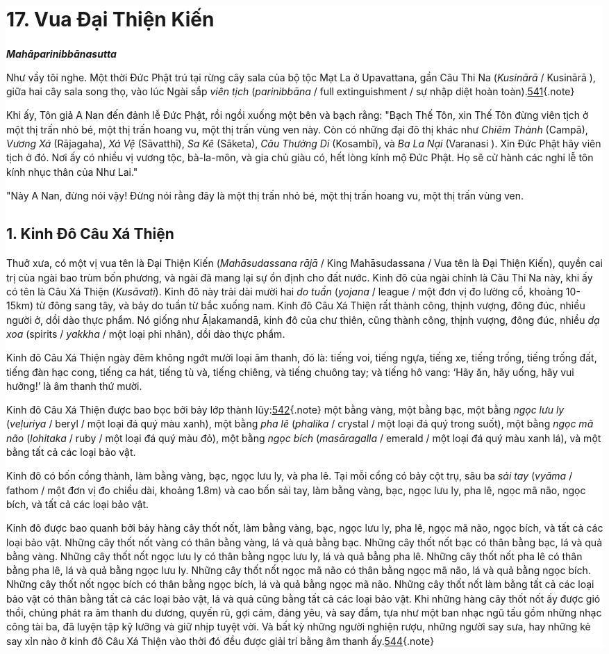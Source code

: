 # 17. Vua Đại Thiện Kiến

_**Mahāparinibbānasutta**_

Như vầy tôi nghe. Một thời Đức Phật trú tại rừng cây sala của bộ tộc Mạt La ở Upavattana, gần Câu Thi Na (*Kusinārā* / Kusinārā ), giữa hai cây sala song thọ, vào lúc Ngài sắp *viên tịch* (*parinibbāna* / full extinguishment / sự nhập diệt hoàn toàn).[541](/kinhtruongbo/sujato-vi/notes/17#541){.note}

Khi ấy, Tôn giả A Nan đến đảnh lễ Đức Phật, rồi ngồi xuống một bên và bạch rằng: "Bạch Thế Tôn, xin Thế Tôn đừng viên tịch ở một thị trấn nhỏ bé, một thị trấn hoang vu, một thị trấn vùng ven này. Còn có những đại đô thị khác như *Chiêm Thành* (Campā), *Vương Xá* (Rājagaha), *Xá Vệ* (Sāvatthī), *Sa Kê* (Sāketa), *Câu Thưởng Di* (Kosambī), và *Ba La Nại* (Varanasi ). Xin Đức Phật hãy viên tịch ở đó. Nơi ấy có nhiều vị vương tộc, bà-la-môn, và gia chủ giàu có, hết lòng kính mộ Đức Phật. Họ sẽ cử hành các nghi lễ tôn kính nhục thân của Như Lai."


"Này A Nan, đừng nói vậy! Đừng nói rằng đây là một thị trấn nhỏ bé, một thị trấn hoang vu, một thị trấn vùng ven.

## 1. Kinh Đô Câu Xá Thiện

Thuở xưa, có một vị vua tên là Đại Thiện Kiến (*Mahāsudassana rājā* / King Mahāsudassana / Vua tên là Đại Thiện Kiến), quyền cai trị của ngài bao trùm bốn phương, và ngài đã mang lại sự ổn định cho đất nước. Kinh đô của ngài chính là Câu Thi Na này, khi ấy có tên là Câu Xá Thiện (*Kusāvatī*). Kinh đô này trải dài mười hai *do tuần* (*yojana* / league / một đơn vị đo lường cổ, khoảng 10-15km) từ đông sang tây, và bảy do tuần từ bắc xuống nam. Kinh đô Câu Xá Thiện rất thành công, thịnh vượng, đông đúc, nhiều người ở, dồi dào thực phẩm. Nó giống như Āḷakamandā, kinh đô của chư thiên, cũng thành công, thịnh vượng, đông đúc, nhiều *dạ xoa* (spirits / *yakkha* / một loại phi nhân), dồi dào thực phẩm.

Kinh đô Câu Xá Thiện ngày đêm không ngớt mười loại âm thanh, đó là: tiếng voi, tiếng ngựa, tiếng xe, tiếng trống, tiếng trống đất, tiếng đàn hạc cong, tiếng ca hát, tiếng tù và, tiếng chiêng, và tiếng chuông tay; và tiếng hô vang: ‘Hãy ăn, hãy uống, hãy vui hưởng!’ là âm thanh thứ mười.

Kinh đô Câu Xá Thiện được bao bọc bởi bảy lớp thành lũy:[542](/kinhtruongbo/sujato-vi/notes/17#542){.note} một bằng vàng, một bằng bạc, một bằng *ngọc lưu ly* (*veḷuriya* / beryl / một loại đá quý màu xanh), một bằng *pha lê* (*phalika* / crystal / một loại đá quý trong suốt), một bằng *ngọc mã não* (*lohitaka* / ruby / một loại đá quý màu đỏ), một bằng *ngọc bích* (*masāragalla* / emerald / một loại đá quý màu xanh lá), và một bằng tất cả các loại bảo vật.

Kinh đô có bốn cổng thành, làm bằng vàng, bạc, ngọc lưu ly, và pha lê. Tại mỗi cổng có bảy cột trụ, sâu ba *sải tay* (*vyāma* / fathom / một đơn vị đo chiều dài, khoảng 1.8m) và cao bốn sải tay, làm bằng vàng, bạc, ngọc lưu ly, pha lê, ngọc mã não, ngọc bích, và tất cả các loại bảo vật.

Kinh đô được bao quanh bởi bảy hàng cây thốt nốt, làm bằng vàng, bạc, ngọc lưu ly, pha lê, ngọc mã não, ngọc bích, và tất cả các loại bảo vật. Những cây thốt nốt vàng có thân bằng vàng, lá và quả bằng bạc. Những cây thốt nốt bạc có thân bằng bạc, lá và quả bằng vàng. Những cây thốt nốt ngọc lưu ly có thân bằng ngọc lưu ly, lá và quả bằng pha lê. Những cây thốt nốt pha lê có thân bằng pha lê, lá và quả bằng ngọc lưu ly. Những cây thốt nốt ngọc mã não có thân bằng ngọc mã não, lá và quả bằng ngọc bích. Những cây thốt nốt ngọc bích có thân bằng ngọc bích, lá và quả bằng ngọc mã não. Những cây thốt nốt làm bằng tất cả các loại bảo vật có thân bằng tất cả các loại bảo vật, lá và quả cũng bằng tất cả các loại bảo vật. Khi những hàng cây thốt nốt ấy được gió thổi, chúng phát ra âm thanh du dương, quyến rũ, gợi cảm, đáng yêu, và say đắm, tựa như một ban nhạc ngũ tấu gồm những nhạc công tài ba, đã luyện tập kỹ lưỡng và giữ nhịp tuyệt vời. Và bất kỳ những người nghiện rượu, những người say sưa, hay những kẻ say xỉn nào ở kinh đô Câu Xá Thiện vào thời đó đều được giải trí bằng âm thanh ấy.[544](/kinhtruongbo/sujato-vi/notes/17#544){.note}
